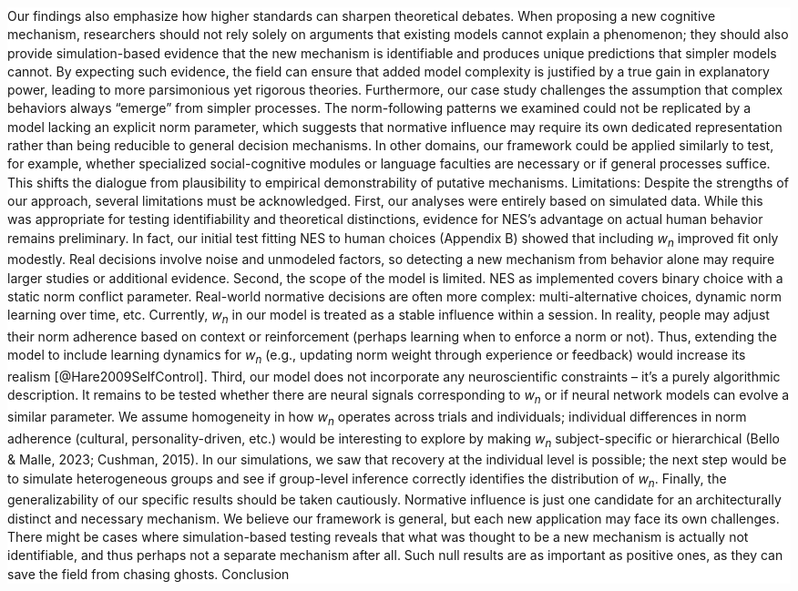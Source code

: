 Our findings also emphasize how higher standards can sharpen theoretical debates. When proposing a new cognitive mechanism, researchers should not rely solely on arguments that existing models cannot explain a phenomenon; they should also provide simulation-based evidence that the new mechanism is identifiable and produces unique predictions that simpler models cannot. By expecting such evidence, the field can ensure that added model complexity is justified by a true gain in explanatory power, leading to more parsimonious yet rigorous theories. Furthermore, our case study challenges the assumption that complex behaviors always “emerge” from simpler processes. The norm-following patterns we examined could not be replicated by a model lacking an explicit norm parameter, which suggests that normative influence may require its own dedicated representation rather than being reducible to general decision mechanisms. In other domains, our framework could be applied similarly to test, for example, whether specialized social-cognitive modules or language faculties are necessary or if general processes suffice. This shifts the dialogue from plausibility to empirical demonstrability of putative mechanisms. Limitations: Despite the strengths of our approach, several limitations must be acknowledged. First, our analyses were entirely based on simulated data. While this was appropriate for testing identifiability and theoretical distinctions, evidence for NES’s advantage on actual human behavior remains preliminary. In fact, our initial test fitting NES to human choices (Appendix B) showed that including $w_n$ improved fit only modestly. Real decisions involve noise and unmodeled factors, so detecting a new mechanism from behavior alone may require larger studies or additional evidence. Second, the scope of the model is limited. NES as implemented covers binary choice with a static norm conflict parameter. Real-world normative decisions are often more complex: multi-alternative choices, dynamic norm learning over time, etc. Currently, $w_n$ in our model is treated as a stable influence within a session. In reality, people may adjust their norm adherence based on context or reinforcement (perhaps learning when to enforce a norm or not). Thus, extending the model to include learning dynamics for $w_n$ (e.g., updating norm weight through experience or feedback) would increase its realism [@Hare2009SelfControl]. Third, our model does not incorporate any neuroscientific constraints – it’s a purely algorithmic description. It remains to be tested whether there are neural signals corresponding to $w_n$ or if neural network models can evolve a similar parameter. We assume homogeneity in how $w_n$ operates across trials and individuals; individual differences in norm adherence (cultural, personality-driven, etc.) would be interesting to explore by making $w_n$ subject-specific or hierarchical (Bello & Malle, 2023; Cushman, 2015). In our simulations, we saw that recovery at the individual level is possible; the next step would be to simulate heterogeneous groups and see if group-level inference correctly identifies the distribution of $w_n$. Finally, the generalizability of our specific results should be taken cautiously. Normative influence is just one candidate for an architecturally distinct and necessary mechanism. We believe our framework is general, but each new application may face its own challenges. There might be cases where simulation-based testing reveals that what was thought to be a new mechanism is actually not identifiable, and thus perhaps not a separate mechanism after all. Such null results are as important as positive ones, as they can save the field from chasing ghosts.
Conclusion